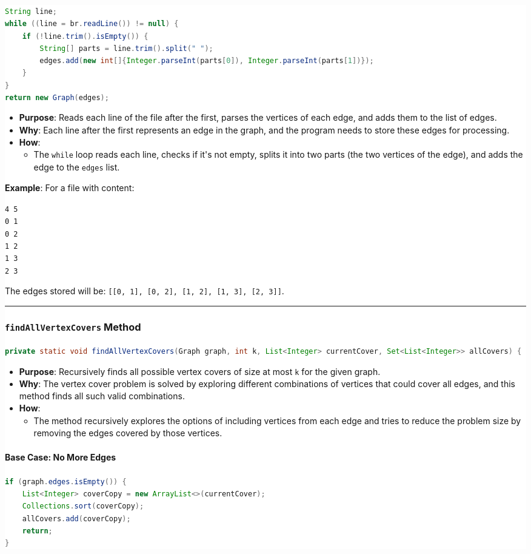 ```java
String line;
while ((line = br.readLine()) != null) {
    if (!line.trim().isEmpty()) {
        String[] parts = line.trim().split(" ");
        edges.add(new int[]{Integer.parseInt(parts[0]), Integer.parseInt(parts[1])});
    }
}
return new Graph(edges);
```

- **Purpose**: Reads each line of the file after the first, parses the vertices of each edge, and adds them to the list of edges.
- **Why**: Each line after the first represents an edge in the graph, and the program needs to store these edges for processing.
- **How**:
  - The `while` loop reads each line, checks if it's not empty, splits it into two parts (the two vertices of the edge), and adds the edge to the `edges` list.
  
**Example**:
For a file with content:
```
4 5
0 1
0 2
1 2
1 3
2 3
```
The edges stored will be: `[[0, 1], [0, 2], [1, 2], [1, 3], [2, 3]]`.

---

### `findAllVertexCovers` Method

```java
private static void findAllVertexCovers(Graph graph, int k, List<Integer> currentCover, Set<List<Integer>> allCovers) {
```

- **Purpose**: Recursively finds all possible vertex covers of size at most `k` for the given graph.
- **Why**: The vertex cover problem is solved by exploring different combinations of vertices that could cover all edges, and this method finds all such valid combinations.
- **How**: 
  - The method recursively explores the options of including vertices from each edge and tries to reduce the problem size by removing the edges covered by those vertices.

#### Base Case: No More Edges

```java
if (graph.edges.isEmpty()) {
    List<Integer> coverCopy = new ArrayList<>(currentCover);
    Collections.sort(coverCopy);
    allCovers.add(coverCopy);
    return;
}
```
